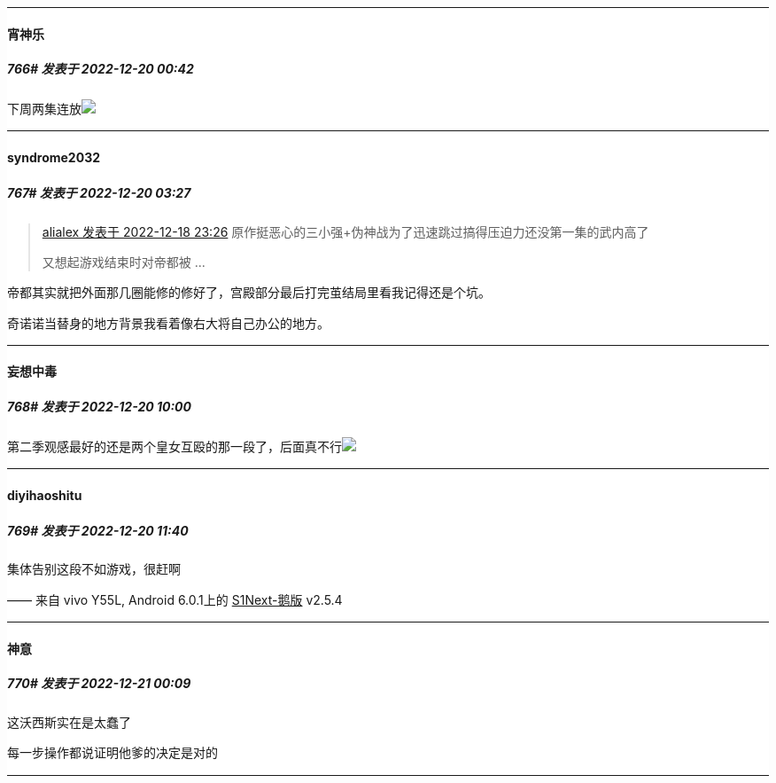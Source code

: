 

*****

####  宵神乐  
##### 766#       发表于 2022-12-20 00:42

下周两集连放<img src="https://static.saraba1st.com/image/smiley/face2017/037.png" referrerpolicy="no-referrer">



*****

####  syndrome2032  
##### 767#       发表于 2022-12-20 03:27

<blockquote><a href="httphttps://bbs.saraba1st.com/2b/forum.php?mod=redirect&amp;goto=findpost&amp;pid=58998968&amp;ptid=2039153" target="_blank">alialex 发表于 2022-12-18 23:26</a>
原作挺恶心的三小强+伪神战为了迅速跳过搞得压迫力还没第一集的武内高了

又想起游戏结束时对帝都被 ...</blockquote>
帝都其实就把外面那几圈能修的修好了，宫殿部分最后打完茧结局里看我记得还是个坑。

奇诺诺当替身的地方背景我看着像右大将自己办公的地方。



*****

####  妄想中毒  
##### 768#       发表于 2022-12-20 10:00

第二季观感最好的还是两个皇女互殴的那一段了，后面真不行<img src="https://static.saraba1st.com/image/smiley/face2017/037.png" referrerpolicy="no-referrer">



*****

####  diyihaoshitu  
##### 769#       发表于 2022-12-20 11:40

集体告别这段不如游戏，很赶啊

—— 来自 vivo Y55L, Android 6.0.1上的 [S1Next-鹅版](https://github.com/ykrank/S1-Next/releases) v2.5.4



*****

####  神意  
##### 770#       发表于 2022-12-21 00:09

这沃西斯实在是太蠢了

每一步操作都说证明他爹的决定是对的



*****
